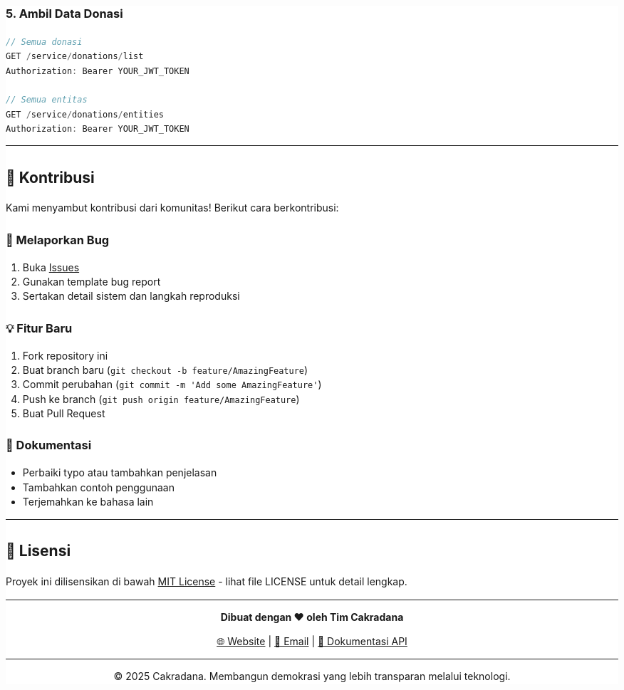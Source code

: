 ### 5. Ambil Data Donasi
```javascript
// Semua donasi
GET /service/donations/list
Authorization: Bearer YOUR_JWT_TOKEN

// Semua entitas
GET /service/donations/entities
Authorization: Bearer YOUR_JWT_TOKEN
```

---

## 🤝 Kontribusi

Kami menyambut kontribusi dari komunitas! Berikut cara berkontribusi:

### 🐛 Melaporkan Bug
1. Buka [Issues](https://github.com/cakradana-app/cakradana-api/issues)
2. Gunakan template bug report
3. Sertakan detail sistem dan langkah reproduksi

### 💡 Fitur Baru
1. Fork repository ini
2. Buat branch baru (`git checkout -b feature/AmazingFeature`)
3. Commit perubahan (`git commit -m 'Add some AmazingFeature'`)
4. Push ke branch (`git push origin feature/AmazingFeature`)
5. Buat Pull Request

### 📝 Dokumentasi
- Perbaiki typo atau tambahkan penjelasan
- Tambahkan contoh penggunaan
- Terjemahkan ke bahasa lain

---

## 📄 Lisensi

Proyek ini dilisensikan di bawah [MIT License](LICENSE) - lihat file LICENSE untuk detail lengkap.

---

<div align="center">

**Dibuat dengan ❤️ oleh Tim Cakradana**

[🌐 Website](https://cakradana.org) | [📧 Email](mailto:dev@cakradana.org) | [📝 Dokumentasi API](https://api.cakradana.org)

---

© 2025 Cakradana. Membangun demokrasi yang lebih transparan melalui teknologi.

</div>